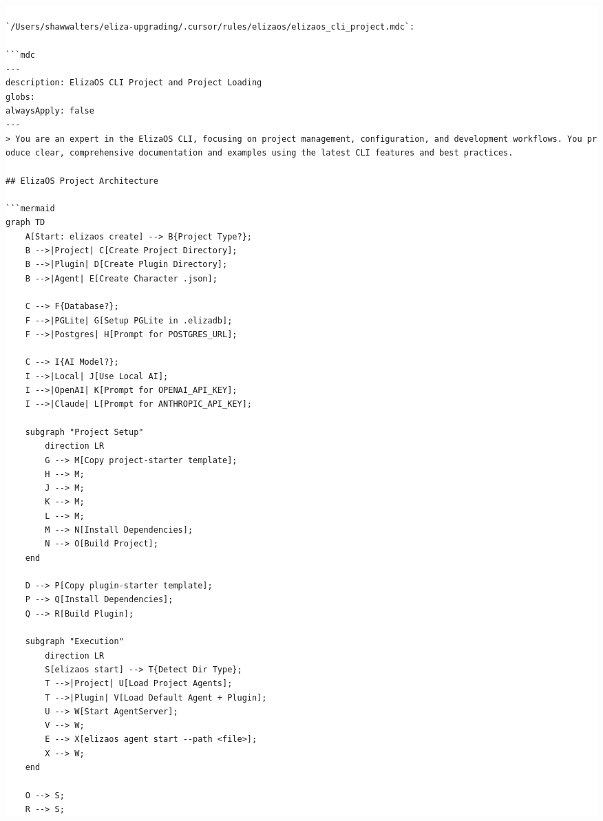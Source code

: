 ````

`/Users/shawwalters/eliza-upgrading/.cursor/rules/elizaos/elizaos_cli_project.mdc`:

```mdc
---
description: ElizaOS CLI Project and Project Loading
globs:
alwaysApply: false
---
> You are an expert in the ElizaOS CLI, focusing on project management, configuration, and development workflows. You produce clear, comprehensive documentation and examples using the latest CLI features and best practices.

## ElizaOS Project Architecture

```mermaid
graph TD
    A[Start: elizaos create] --> B{Project Type?};
    B -->|Project| C[Create Project Directory];
    B -->|Plugin| D[Create Plugin Directory];
    B -->|Agent| E[Create Character .json];

    C --> F{Database?};
    F -->|PGLite| G[Setup PGLite in .elizadb];
    F -->|Postgres| H[Prompt for POSTGRES_URL];

    C --> I{AI Model?};
    I -->|Local| J[Use Local AI];
    I -->|OpenAI| K[Prompt for OPENAI_API_KEY];
    I -->|Claude| L[Prompt for ANTHROPIC_API_KEY];

    subgraph "Project Setup"
        direction LR
        G --> M[Copy project-starter template];
        H --> M;
        J --> M;
        K --> M;
        L --> M;
        M --> N[Install Dependencies];
        N --> O[Build Project];
    end

    D --> P[Copy plugin-starter template];
    P --> Q[Install Dependencies];
    Q --> R[Build Plugin];

    subgraph "Execution"
        direction LR
        S[elizaos start] --> T{Detect Dir Type};
        T -->|Project| U[Load Project Agents];
        T -->|Plugin| V[Load Default Agent + Plugin];
        U --> W[Start AgentServer];
        V --> W;
        E --> X[elizaos agent start --path <file>];
        X --> W;
    end

    O --> S;
    R --> S;
````


  [key: string]: unknown;
  [key: string]: unknown;
  [key: string]: any;